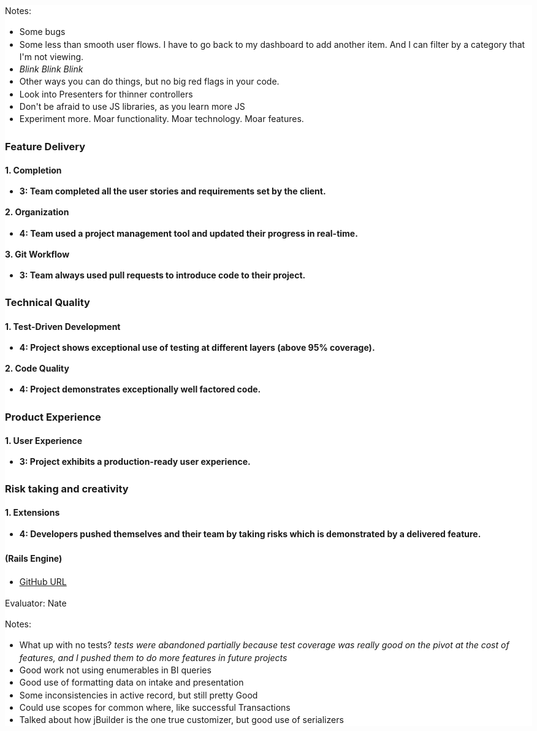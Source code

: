 Notes:

- Some bugs
- Some less than smooth user flows. I have to go back to my dashboard to add another item. And I can filter by a category that I'm not viewing.
- *Blink* *Blink* *Blink*
- Other ways you can do things, but no big red flags in your code.
- Look into Presenters for thinner controllers
- Don't be afraid to use JS libraries, as you learn more JS
- Experiment more. Moar functionality. Moar technology. Moar features.

### Feature Delivery

**1. Completion**

* **3: Team completed all the user stories and requirements set by the client.**

**2. Organization**

* **4: Team used a project management tool and updated their progress in real-time.**

**3. Git Workflow**

* **3: Team always used pull requests to introduce code to their project.**

### Technical Quality

**1. Test-Driven Development**

* **4: Project shows exceptional use of testing at different layers (above 95% coverage).**

**2. Code Quality**

* **4: Project demonstrates exceptionally well factored code.**

### Product Experience

**1. User Experience**

* **3: Project exhibits a production-ready user experience.**


### Risk taking and creativity

**1. Extensions**

* **4: Developers pushed themselves and their team by taking risks which is demonstrated by a delivered feature.**


#### (Rails Engine)

* [GitHub URL](https://github.com/ExCaelum/rails-engine)

Evaluator: Nate

Notes:

- What up with no tests? *tests were abandoned partially because test coverage was really good on the pivot at the cost of features, and I pushed them to do more features in future projects*
- Good work not using enumerables in BI queries
- Good use of formatting data on intake and presentation
- Some inconsistencies in active record, but still pretty Good
- Could use scopes for common where, like successful Transactions
- Talked about how jBuilder is the one true customizer, but good use of serializers
